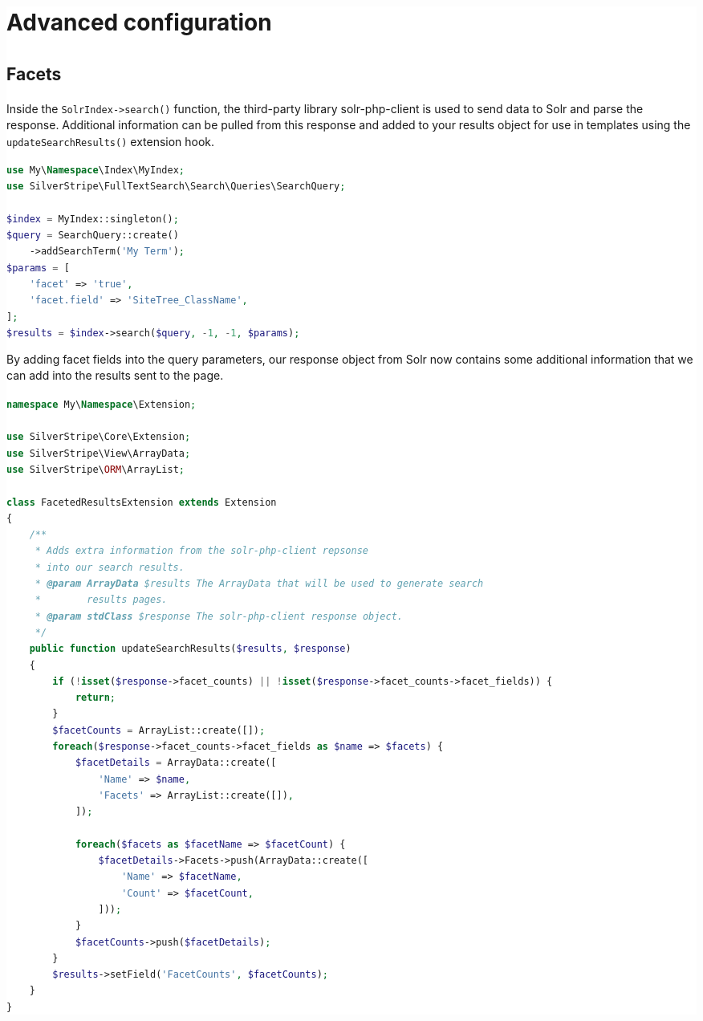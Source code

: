 # Advanced configuration

## Facets

Inside the `SolrIndex->search()` function, the third-party library solr-php-client is used to send data to Solr and parse the response.  Additional information can be pulled from this response and added to your results object for use in templates using the `updateSearchResults()` extension hook.

```php
use My\Namespace\Index\MyIndex;
use SilverStripe\FullTextSearch\Search\Queries\SearchQuery;

$index = MyIndex::singleton();
$query = SearchQuery::create()
    ->addSearchTerm('My Term');
$params = [    
    'facet' => 'true',
    'facet.field' => 'SiteTree_ClassName',
];
$results = $index->search($query, -1, -1, $params);
```

By adding facet fields into the query parameters, our response object from Solr now contains some additional information that we can add into the results sent to the page.

```php
namespace My\Namespace\Extension;

use SilverStripe\Core\Extension;
use SilverStripe\View\ArrayData;
use SilverStripe\ORM\ArrayList;

class FacetedResultsExtension extends Extension
{
    /**
     * Adds extra information from the solr-php-client repsonse
     * into our search results.
     * @param ArrayData $results The ArrayData that will be used to generate search
     *        results pages.
     * @param stdClass $response The solr-php-client response object.
     */
    public function updateSearchResults($results, $response)
    {
        if (!isset($response->facet_counts) || !isset($response->facet_counts->facet_fields)) {
            return;
        }
        $facetCounts = ArrayList::create([]);
        foreach($response->facet_counts->facet_fields as $name => $facets) {
            $facetDetails = ArrayData::create([
                'Name' => $name,
                'Facets' => ArrayList::create([]),
            ]);

            foreach($facets as $facetName => $facetCount) {
                $facetDetails->Facets->push(ArrayData::create([
                    'Name' => $facetName,
                    'Count' => $facetCount,
                ]));
            }
            $facetCounts->push($facetDetails);
        }
        $results->setField('FacetCounts', $facetCounts);
    }
}
```